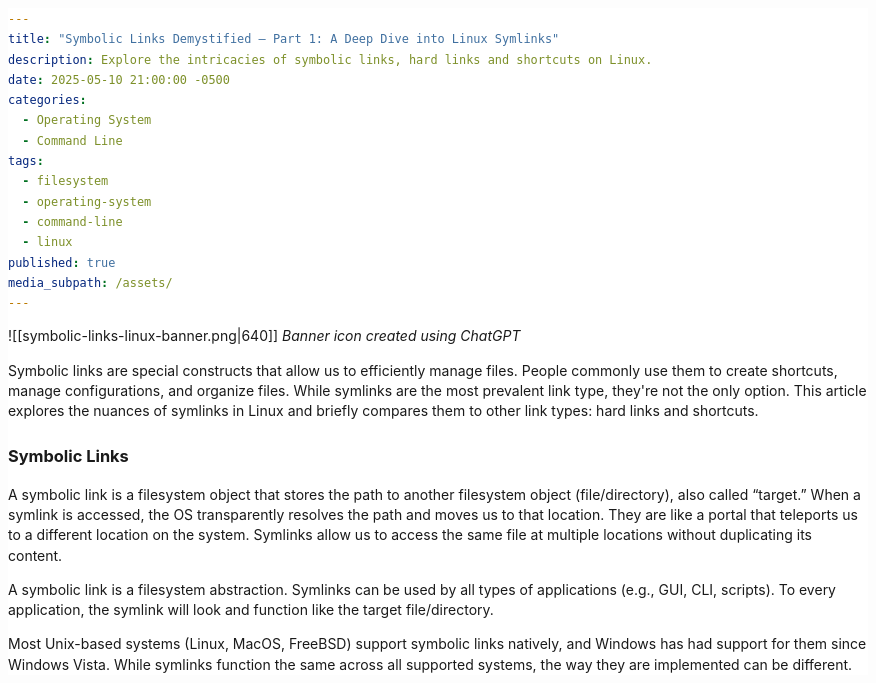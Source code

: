 ```yaml
---
title: "Symbolic Links Demystified – Part 1: A Deep Dive into Linux Symlinks"
description: Explore the intricacies of symbolic links, hard links and shortcuts on Linux.
date: 2025-05-10 21:00:00 -0500
categories:
  - Operating System
  - Command Line
tags:
  - filesystem
  - operating-system
  - command-line
  - linux
published: true
media_subpath: /assets/
---
```


![[symbolic-links-linux-banner.png|640]]
_Banner icon created using ChatGPT_

Symbolic links are special constructs that allow us to efficiently manage files. People commonly use them to create shortcuts, manage configurations, and organize files. While symlinks are the most prevalent link type, they're not the only option. This article explores the nuances of symlinks in Linux and briefly compares them to other link types: hard links and shortcuts.

### Symbolic Links

A symbolic link is a filesystem object that stores the path to another filesystem object (file/directory), also called “target.” When a symlink is accessed, the OS transparently resolves the path and moves us to that location. They are like a portal that teleports us to a different location on the system. Symlinks allow us to access the same file at multiple locations without duplicating its content.

A symbolic link is a filesystem abstraction. Symlinks can be used by all types of applications (e.g., GUI, CLI, scripts). To every application, the symlink will look and function like the target file/directory.

<iframe 
	width="560" height="315" 
	src="https://www.youtube-nocookie.com/embed/zfSa-PEU3h4?si=XxBlkyOKs4yzD6E-" 
	title="YouTube video player" 
	frameborder="0" 
	allow="accelerometer; autoplay; clipboard-write; encrypted-media; gyroscope; picture-in-picture; web-share" 
	referrerpolicy="strict-origin-when-cross-origin" 
	allowfullscreen>
</iframe>

Most Unix-based systems (Linux, MacOS, FreeBSD) support symbolic links natively, and Windows has had support for them since Windows Vista. While symlinks function the same across all supported systems, the way they are implemented can be different.

